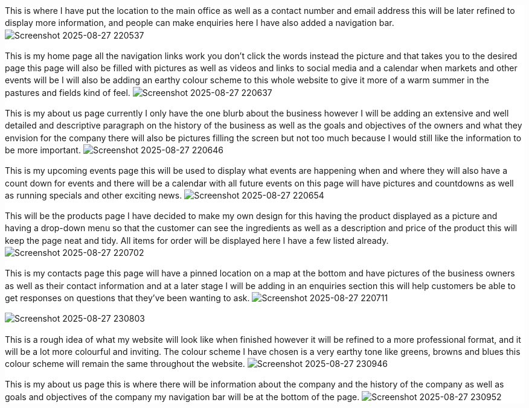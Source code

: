 This is where I have put the location to the main office as well as a contact number and email address this will be later refined to display more information, and people can make enquiries here I have also added a navigation bar.
 <img width="1285" height="771" alt="Screenshot 2025-08-27 220537" src="https://github.com/user-attachments/assets/614076e3-9958-45ab-be61-195d938afd78" />

This is my home page all the navigation links work you don’t click the words instead the picture and that takes you to the desired page this page will also be filled with pictures as well as videos and links to social media and a calendar when markets and other events will be I will also be adding an earthy colour scheme to this whole website to give it more of a warm summer in the pastures and fields kind of feel. 
 <img width="1913" height="1079" alt="Screenshot 2025-08-27 220637" src="https://github.com/user-attachments/assets/3af0dccb-c39f-4c78-9437-577ffb6f2df5" />

This is my about us page currently I only have the one blurb about the business however I will be adding an extensive and well detailed and descriptive paragraph on the history of the business as well as the goals and objectives of the owners and what they envision for the company there will also be pictures filling the screen but not too much because I would still like the information to be more important.
 <img width="1916" height="1073" alt="Screenshot 2025-08-27 220646" src="https://github.com/user-attachments/assets/358d2a49-ebd9-4e45-aaeb-0babe14b1d97" />

This is my upcoming events page this will be used to display what events are happening when and where they will also have a count down for events and there will be a calendar with all future events on this page will have pictures and countdowns as well as running specials and other exciting news.
 <img width="1915" height="1079" alt="Screenshot 2025-08-27 220654" src="https://github.com/user-attachments/assets/ae058d8c-a834-4ac7-a5f1-1985349dec3f" />

This will be the products page I have decided to make my own design for this having the product displayed as a picture and having a drop-down menu so that the customer can see the ingredients as well as a description and price of the product this will keep the page neat and tidy. All items for order will be displayed here I have a few listed already.
 <img width="1915" height="1076" alt="Screenshot 2025-08-27 220702" src="https://github.com/user-attachments/assets/9eeb4dea-196e-48e8-8747-e62e72421108" />

This is my contacts page this page will have a pinned location on a map at the bottom and have pictures of the business owners as well as their contact information and at a later stage I will be adding in an enquiries section this will help customers be able to get responses on questions that they’ve been wanting to ask.
<img width="1915" height="1076" alt="Screenshot 2025-08-27 220711" src="https://github.com/user-attachments/assets/84144b1c-ab9a-49d2-b60c-8fd774da65c4" />



 <img width="435" height="835" alt="Screenshot 2025-08-27 230803" src="https://github.com/user-attachments/assets/59835921-b8c1-4d38-ac8b-f3a350989791" />

This is a rough idea of what my website will look like when finished however it will be refined to a more professional format, and it will be a lot more colourful and inviting. The colour scheme I have chosen is a very earthy tone like greens, browns and blues this colour scheme will remain the same throughout the website.
 <img width="552" height="646" alt="Screenshot 2025-08-27 230946" src="https://github.com/user-attachments/assets/9d760892-4371-4729-84e4-05a82bcc4753" />

This is my about us page this is where there will be information about the company and the history of the company as well as goals and objectives of the company my navigation bar will be at the bottom of the page.
 <img width="365" height="810" alt="Screenshot 2025-08-27 230952" src="https://github.com/user-attachments/assets/67f95956-9e91-4208-bee5-2fe21055700e" />
